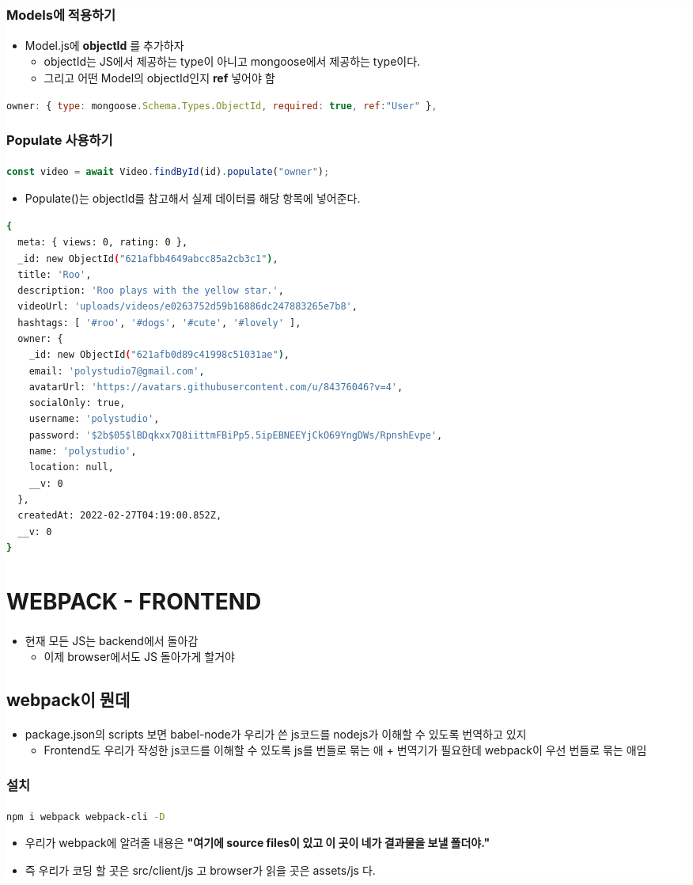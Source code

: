 ### Models에 적용하기
* Model.js에 __objectId__ 를 추가하자
  + objectId는 JS에서 제공하는 type이 아니고 mongoose에서 제공하는 type이다.
  + 그리고 어떤 Model의 objectId인지 __ref__ 넣어야 함
```js
owner: { type: mongoose.Schema.Types.ObjectId, required: true, ref:"User" },
```

### Populate 사용하기
```js
const video = await Video.findById(id).populate("owner");
```
* Populate()는 objectId를 참고해서 실제 데이터를 해당 항목에 넣어준다.
```bash
{
  meta: { views: 0, rating: 0 },
  _id: new ObjectId("621afbb4649abcc85a2cb3c1"),
  title: 'Roo',
  description: 'Roo plays with the yellow star.',
  videoUrl: 'uploads/videos/e0263752d59b16886dc247883265e7b8',
  hashtags: [ '#roo', '#dogs', '#cute', '#lovely' ],
  owner: {
    _id: new ObjectId("621afb0d89c41998c51031ae"),
    email: 'polystudio7@gmail.com',
    avatarUrl: 'https://avatars.githubusercontent.com/u/84376046?v=4',
    socialOnly: true,
    username: 'polystudio',
    password: '$2b$05$lBDqkxx7Q8iittmFBiPp5.5ipEBNEEYjCkO69YngDWs/RpnshEvpe',
    name: 'polystudio',
    location: null,
    __v: 0
  },
  createdAt: 2022-02-27T04:19:00.852Z,
  __v: 0
}
```

#  WEBPACK - FRONTEND
* 현재 모든 JS는 backend에서 돌아감
  + 이제 browser에서도 JS 돌아가게 할거야

## webpack이 뭔데
* package.json의 scripts 보면 babel-node가 우리가 쓴 js코드를 nodejs가 이해할 수 있도록 번역하고 있지
  + Frontend도 우리가 작성한 js코드를 이해할 수 있도록 js를 번들로 묶는 애 + 번역기가 필요한데 webpack이 우선 번들로 묶는 애임

### 설치
```bash
npm i webpack webpack-cli -D
```
* 우리가 webpack에 알려줄 내용은 __"여기에 source files이 있고 이 곳이 네가 결과물을 보낼 폴더야."__
 + 즉 우리가 코딩 할 곳은 src/client/js 고 browser가 읽을 곳은 assets/js 다.
